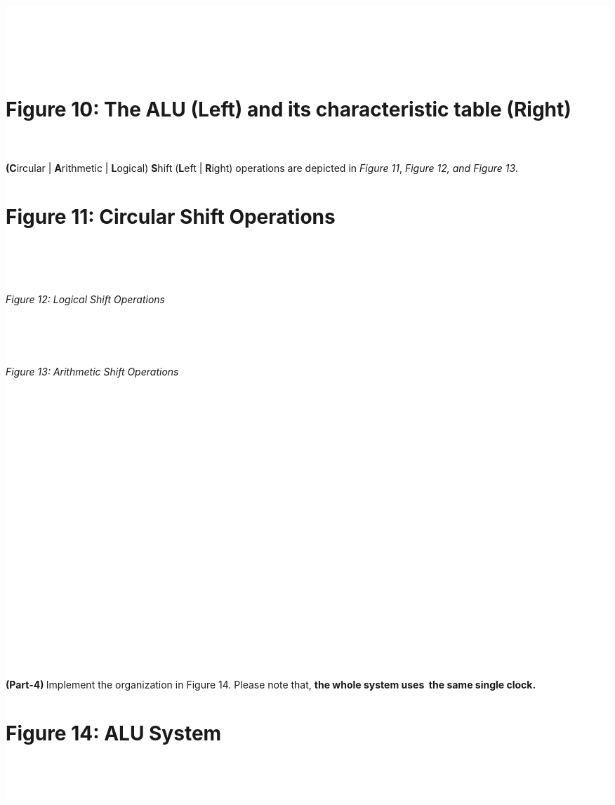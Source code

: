 &nbsp;

&nbsp;
</td>
</tr>
</tbody>
</table>
</td>
</tr>
</tbody>
</table>
&nbsp;

<h1>Figure 10: The ALU (Left) and its characteristic table (Right)</h1>
&nbsp;

<strong>(C</strong>ircular | <strong>A</strong>rithmetic | <strong>L</strong>ogical) <strong>S</strong>hift (<strong>L</strong>eft | <strong>R</strong>ight) operations are depicted in <em>Figure 11</em>, <em>Figure 12</em><em>, and </em><em>Figure 13</em>.

<h1>Figure 11: Circular Shift Operations</h1>
<em>&nbsp;</em>

<em>&nbsp;</em>

<em>Figure 12: Logical Shift Operations </em>

<em>&nbsp;</em>

<em>&nbsp;</em>

<em>Figure 13: Arithmetic Shift Operations </em>

<em>&nbsp;</em>

<strong>&nbsp;</strong>

<strong>&nbsp;</strong>

<strong>&nbsp;</strong>

<strong>&nbsp;</strong>

<strong>&nbsp;</strong>

<strong>&nbsp;</strong>

<strong>&nbsp;</strong>

<strong>&nbsp;</strong>

<strong>&nbsp;</strong>

<strong>&nbsp;</strong>

<strong>&nbsp;</strong>

<strong>(Part-4) </strong>Implement the organization in Figure 14. Please note that, <strong>the whole system uses&nbsp; the same single clock. </strong>

<h1>Figure 14: ALU System</h1>
<strong>&nbsp;</strong>

&nbsp;
